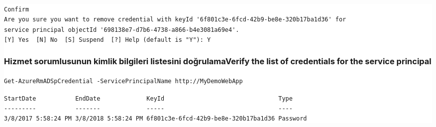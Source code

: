 ```output
Confirm
Are you sure you want to remove credential with keyId '6f801c3e-6fcd-42b9-be8e-320b17ba1d36' for
service principal objectId '698138e7-d7b6-4738-a866-b4e3081a69e4'.
[Y] Yes  [N] No  [S] Suspend  [?] Help (default is "Y"): Y
```

### <a name="verify-the-list-of-credentials-for-the-service-principal"></a><span data-ttu-id="68f47-164">Hizmet sorumlusunun kimlik bilgileri listesini doğrulama</span><span class="sxs-lookup"><span data-stu-id="68f47-164">Verify the list of credentials for the service principal</span></span>

```azurepowershell-interactive
Get-AzureRmADSpCredential -ServicePrincipalName http://MyDemoWebApp
```

```output
StartDate           EndDate             KeyId                                Type
---------           -------             -----                                ----
3/8/2017 5:58:24 PM 3/8/2018 5:58:24 PM 6f801c3e-6fcd-42b9-be8e-320b17ba1d36 Password
```
